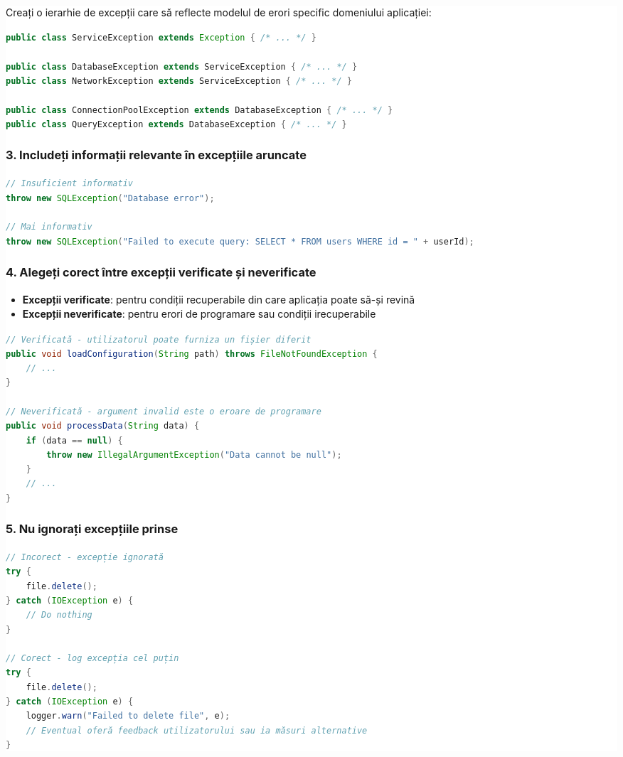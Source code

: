 Creați o ierarhie de excepții care să reflecte modelul de erori specific domeniului aplicației:

```java
public class ServiceException extends Exception { /* ... */ }

public class DatabaseException extends ServiceException { /* ... */ }
public class NetworkException extends ServiceException { /* ... */ }

public class ConnectionPoolException extends DatabaseException { /* ... */ }
public class QueryException extends DatabaseException { /* ... */ }
```

### 3. Includeți informații relevante în excepțiile aruncate

```java
// Insuficient informativ
throw new SQLException("Database error");

// Mai informativ
throw new SQLException("Failed to execute query: SELECT * FROM users WHERE id = " + userId);
```

### 4. Alegeți corect între excepții verificate și neverificate

- **Excepții verificate**: pentru condiții recuperabile din care aplicația poate să-și revină
- **Excepții neverificate**: pentru erori de programare sau condiții irecuperabile

```java
// Verificată - utilizatorul poate furniza un fișier diferit
public void loadConfiguration(String path) throws FileNotFoundException {
    // ...
}

// Neverificată - argument invalid este o eroare de programare
public void processData(String data) {
    if (data == null) {
        throw new IllegalArgumentException("Data cannot be null");
    }
    // ...
}
```

### 5. Nu ignorați excepțiile prinse

```java
// Incorect - excepție ignorată
try {
    file.delete();
} catch (IOException e) {
    // Do nothing
}

// Corect - log excepția cel puțin
try {
    file.delete();
} catch (IOException e) {
    logger.warn("Failed to delete file", e);
    // Eventual oferă feedback utilizatorului sau ia măsuri alternative
}
```

